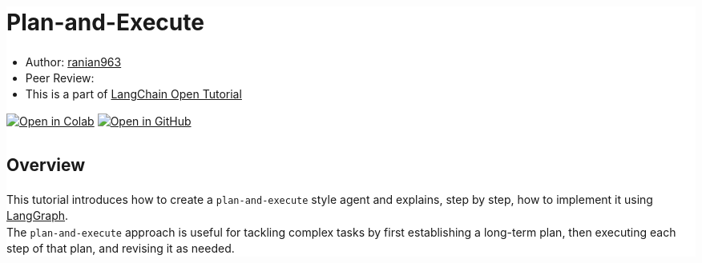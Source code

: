 <style>
.custom {
    background-color: #008d8d;
    color: white;
    padding: 0.25em 0.5em 0.25em 0.5em;
    white-space: pre-wrap;       /* css-3 */
    white-space: -moz-pre-wrap;  /* Mozilla, since 1999 */
    white-space: -pre-wrap;      /* Opera 4-6 */
    white-space: -o-pre-wrap;    /* Opera 7 */
    word-wrap: break-word;
}

pre {
    background-color: #027c7c;
    padding-left: 0.5em;
}

</style>

# Plan-and-Execute

- Author: [ranian963](https://github.com/ranian963)
- Peer Review:
- This is a part of [LangChain Open Tutorial](https://github.com/LangChain-OpenTutorial/LangChain-OpenTutorial)

[![Open in Colab](https://colab.research.google.com/assets/colab-badge.svg)](https://colab.research.google.com/github/LangChain-OpenTutorial/LangChain-OpenTutorial/blob/main/17-LangGraph/03-Use-Cases/05-langgraph-plan-and-execute.ipynb) [![Open in GitHub](https://img.shields.io/badge/Open%20in%20GitHub-181717?style=flat-square&logo=github&logoColor=white)](https://github.com/LangChain-OpenTutorial/LangChain-OpenTutorial/blob/main/17-LangGraph/03-Use-Cases/05-langgraph-plan-and-execute.ipynb)

## Overview
This tutorial introduces how to create a `plan-and-execute` style agent and explains, step by step, how to implement it using [LangGraph](https://langchain-ai.github.io/langgraph/).  
The `plan-and-execute` approach is useful for tackling complex tasks by first establishing a long-term plan, then executing each step of that plan, and revising it as needed.
